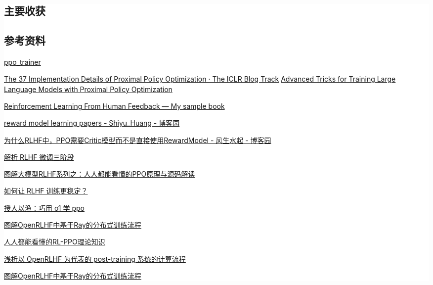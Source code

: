 
## 主要收获


## 参考资料

[ppo_trainer](https://huggingface.co/docs/trl/ppo_trainer)

[The 37 Implementation Details of Proximal Policy Optimization · The ICLR Blog Track](https://iclr-blog-track.github.io/2022/03/25/ppo-implementation-details/)
[Advanced Tricks for Training Large Language Models with Proximal Policy Optimization](https://difficult-link-dd7.notion.site/eb7b2d1891f44b3a84e7396d19d39e6f?v=01bcb084210149488d730064cbabc99f)

[Reinforcement Learning From Human Feedback — My sample book](https://newfacade.github.io/notes-on-reinforcement-learning/17-ppo-trl.html)

[reward model learning papers - Shiyu\_Huang - 博客园](https://www.cnblogs.com/huangshiyu13/p/17203355.html)

[为什么RLHF中，PPO需要Critic模型而不是直接使用RewardModel - 风生水起 - 博客园](https://www.cnblogs.com/end/p/17481052.html)

[解析 RLHF 微调三阶段](https://mp.weixin.qq.com/s/t41vKSLJ0p-oKMosFEqagQ)

[图解大模型RLHF系列之：人人都能看懂的PPO原理与源码解读](https://zhuanlan.zhihu.com/p/677607581)

[如何让 RLHF 训练更稳定？](https://zhuanlan.zhihu.com/p/16734946629)

[授人以渔：巧用 o1 学 ppo](https://zhuanlan.zhihu.com/p/12621744754)

[图解OpenRLHF中基于Ray的分布式训练流程](https://zhuanlan.zhihu.com/p/12871616401)

[人人都能看懂的RL-PPO理论知识](https://zhuanlan.zhihu.com/p/7461863937)

[浅析以 OpenRLHF 为代表的 post-training 系统的计算流程](https://zhuanlan.zhihu.com/p/16370000391)

[图解OpenRLHF中基于Ray的分布式训练流程](https://zhuanlan.zhihu.com/p/12871616401)


